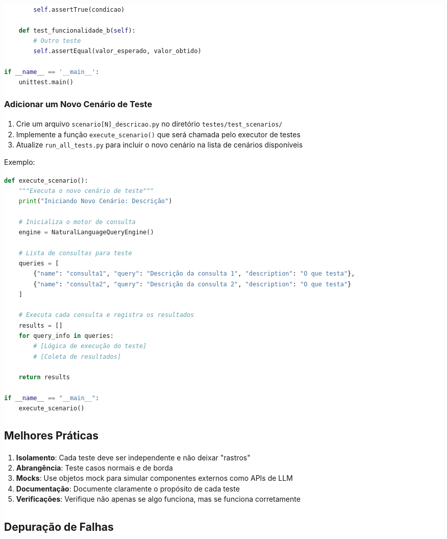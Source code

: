 ```python
        self.assertTrue(condicao)
        
    def test_funcionalidade_b(self):
        # Outro teste
        self.assertEqual(valor_esperado, valor_obtido)
        
if __name__ == '__main__':
    unittest.main()
```

### Adicionar um Novo Cenário de Teste

1. Crie um arquivo `scenario[N]_descricao.py` no diretório `testes/test_scenarios/`
2. Implemente a função `execute_scenario()` que será chamada pelo executor de testes
3. Atualize `run_all_tests.py` para incluir o novo cenário na lista de cenários disponíveis

Exemplo:
```python
def execute_scenario():
    """Executa o novo cenário de teste"""
    print("Iniciando Novo Cenário: Descrição")
    
    # Inicializa o motor de consulta
    engine = NaturalLanguageQueryEngine()
    
    # Lista de consultas para teste
    queries = [
        {"name": "consulta1", "query": "Descrição da consulta 1", "description": "O que testa"},
        {"name": "consulta2", "query": "Descrição da consulta 2", "description": "O que testa"}
    ]
    
    # Executa cada consulta e registra os resultados
    results = []
    for query_info in queries:
        # [Lógica de execução do teste]
        # [Coleta de resultados]
        
    return results

if __name__ == "__main__":
    execute_scenario()
```

## Melhores Práticas

1. **Isolamento**: Cada teste deve ser independente e não deixar "rastros"
2. **Abrangência**: Teste casos normais e de borda
3. **Mocks**: Use objetos mock para simular componentes externos como APIs de LLM
4. **Documentação**: Documente claramente o propósito de cada teste
5. **Verificações**: Verifique não apenas se algo funciona, mas se funciona corretamente

## Depuração de Falhas
